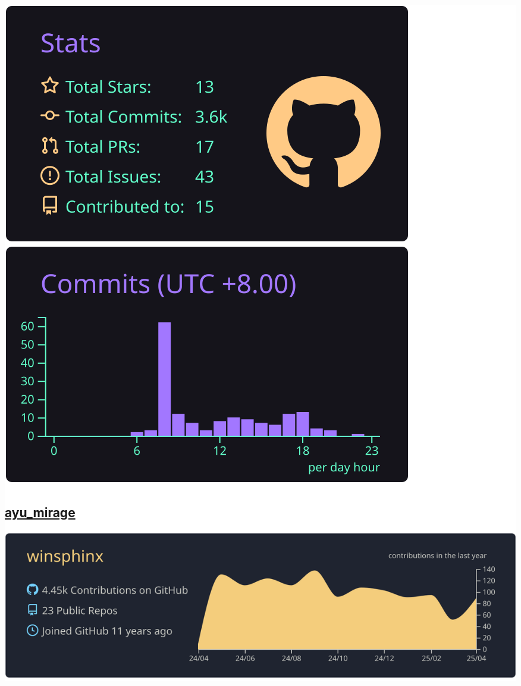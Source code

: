 [![](https://raw.githubusercontent.com/winsphinx/winsphinx/master/profile-summary-card-output/aura/3-stats.svg)](https://github.com/vn7n24fzkq/github-profile-summary-cards) [![](https://raw.githubusercontent.com/winsphinx/winsphinx/master/profile-summary-card-output/aura/4-productive-time.svg)](https://github.com/vn7n24fzkq/github-profile-summary-cards)
## [ayu_mirage](./ayu_mirage/README.md)
[![](https://raw.githubusercontent.com/winsphinx/winsphinx/master/profile-summary-card-output/ayu_mirage/0-profile-details.svg)](https://github.com/vn7n24fzkq/github-profile-summary-cards)